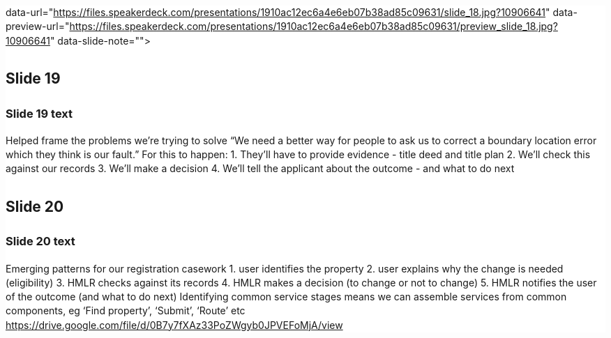 data-url="https://files.speakerdeck.com/presentations/1910ac12ec6a4e6eb07b38ad85c09631/slide_18.jpg?10906641"
data-preview-url="https://files.speakerdeck.com/presentations/1910ac12ec6a4e6eb07b38ad85c09631/preview_slide_18.jpg?10906641"
data-slide-note="">
<div class="sd-player-slides--content visually-hidden">
<h2 id="slide-19" class="sd-player-slides--heading">Slide 19</h2>
<h3 id="slide-19-text">Slide 19 text</h3>
<div class="sd-player-slides--text">
Helped frame the problems we’re trying to solve “We need a better way
for people to ask us to correct a boundary location error which they
think is our fault.” For this to happen: 1. They’ll have to provide
evidence - title deed and title plan 2. We’ll check this against our
records 3. We’ll make a decision 4. We’ll tell the applicant about the
outcome - and what to do next
</div>
</div>
</div>
<div class="sd-player-slide js-sd-slide"
data-url="https://files.speakerdeck.com/presentations/1910ac12ec6a4e6eb07b38ad85c09631/slide_19.jpg?10906642"
data-preview-url="https://files.speakerdeck.com/presentations/1910ac12ec6a4e6eb07b38ad85c09631/preview_slide_19.jpg?10906642"
data-slide-note="">
<div class="sd-player-slides--content visually-hidden">
<h2 id="slide-20" class="sd-player-slides--heading">Slide 20</h2>
<h3 id="slide-20-text">Slide 20 text</h3>
<div class="sd-player-slides--text">
Emerging patterns for our registration casework 1. user identifies the
property 2. user explains why the change is needed (eligibility) 3. HMLR
checks against its records 4. HMLR makes a decision (to change or not to
change) 5. HMLR notifies the user of the outcome (and what to do next)
Identifying common service stages means we can assemble services from
common components, eg ‘Find property’, ‘Submit’, ‘Route’ etc
</div>
</div>
</div>
</div>
</div>
<div id="fb-root">

</div>
</div>
</div>
<figcaption><a
href="https://drive.google.com/file/d/0B7y7fXAz33PoZWgyb0JPVEFoMjA/view"
class="markup--anchor markup--figure-anchor"
data-href="https://drive.google.com/file/d/0B7y7fXAz33PoZWgyb0JPVEFoMjA/view"
rel="nofollow noopener"
target="_blank">https://drive.google.com/file/d/0B7y7fXAz33PoZWgyb0JPVEFoMjA/view</a></figcaption>
</figure>
